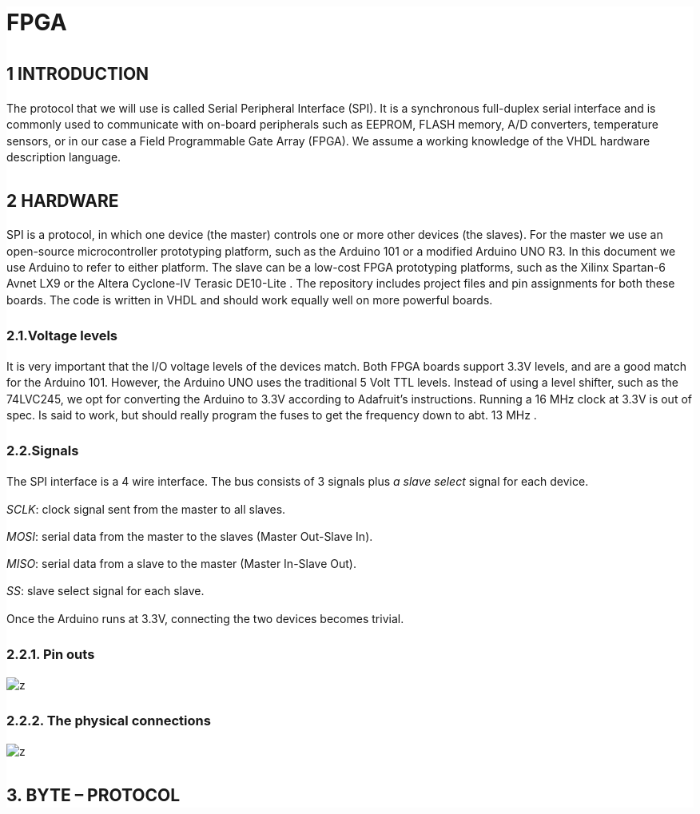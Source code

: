 # FPGA #
 
## 1 INTRODUCTION ## 
The protocol that we will use is called Serial Peripheral Interface (SPI). It is a synchronous full-duplex serial interface and is commonly used to communicate with on-board peripherals such as EEPROM, FLASH memory, A/D converters, temperature sensors, or in our case a Field Programmable Gate Array (FPGA).
We assume a working knowledge of the VHDL hardware description language. 

## 2 HARDWARE ## 
SPI is a protocol, in which one device (the master) controls one or more other devices (the slaves). For the master we use an open-source microcontroller prototyping platform, such as the Arduino 101 or a modified Arduino UNO R3. In this document we use Arduino to refer to either platform.
The slave can be a low-cost FPGA prototyping platforms, such as the Xilinx Spartan-6 Avnet LX9 or the Altera Cyclone-IV Terasic DE10-Lite . The repository  includes project files and pin assignments for both these boards. The code is written in VHDL and should work equally well on more powerful boards.

### 2.1.Voltage levels ### 
It is very important that the I/O voltage levels of the devices match. Both FPGA boards support 3.3V levels, and are a good match for the Arduino 101. However, the Arduino UNO uses the traditional 5 Volt TTL levels. Instead of using a level shifter, such as the 74LVC245, we opt for converting the Arduino to 3.3V according to Adafruit’s instructions. Running a 16 MHz clock at 3.3V is out of spec. Is said to work, but should really program the fuses to get the frequency down to abt. 13 MHz .

### 2.2.Signals ### 
The SPI interface is a 4 wire interface. The bus consists of 3 signals plus *a slave select* signal for each device.

*SCLK*: clock signal sent from the master to all slaves.

*MOSI*: serial data from the master to the slaves (Master Out-Slave In).

*MISO*: serial data from a slave to the master (Master In-Slave Out).

*SS*:  slave select signal for each slave.

Once the Arduino runs at 3.3V, connecting the two devices becomes trivial.

### 2.2.1. Pin outs ### 

![z](img/electronics/fpga/image1.png)

### 2.2.2. The physical connections ### 

![z](img/electronics/fpga/image2.png)

      
## 3. BYTE – PROTOCOL ## 
